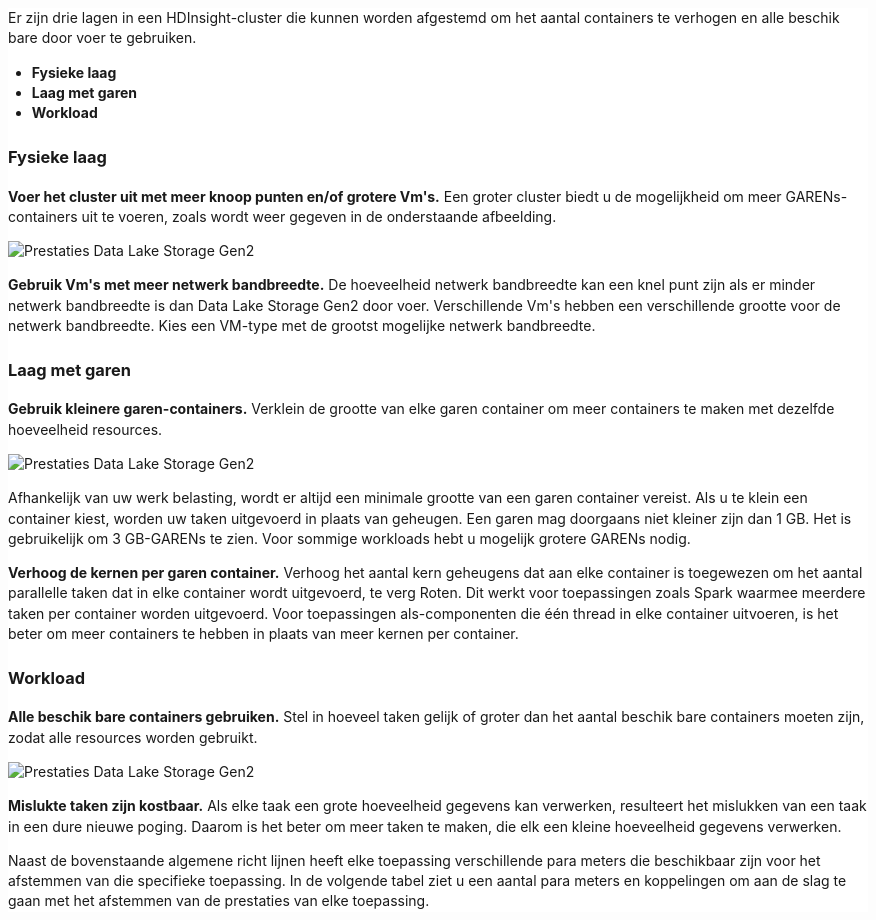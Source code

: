Er zijn drie lagen in een HDInsight-cluster die kunnen worden afgestemd om het aantal containers te verhogen en alle beschik bare door voer te gebruiken.  

* **Fysieke laag**
* **Laag met garen**
* **Workload**

### <a name="physical-layer"></a>Fysieke laag

**Voer het cluster uit met meer knoop punten en/of grotere Vm's.**  Een groter cluster biedt u de mogelijkheid om meer GARENs-containers uit te voeren, zoals wordt weer gegeven in de onderstaande afbeelding.

![Prestaties Data Lake Storage Gen2](./media/data-lake-storage-performance-tuning-guidance/VM.png)

**Gebruik Vm's met meer netwerk bandbreedte.**  De hoeveelheid netwerk bandbreedte kan een knel punt zijn als er minder netwerk bandbreedte is dan Data Lake Storage Gen2 door voer.  Verschillende Vm's hebben een verschillende grootte voor de netwerk bandbreedte.  Kies een VM-type met de grootst mogelijke netwerk bandbreedte.

### <a name="yarn-layer"></a>Laag met garen

**Gebruik kleinere garen-containers.**  Verklein de grootte van elke garen container om meer containers te maken met dezelfde hoeveelheid resources.

![Prestaties Data Lake Storage Gen2](./media/data-lake-storage-performance-tuning-guidance/small-containers.png)

Afhankelijk van uw werk belasting, wordt er altijd een minimale grootte van een garen container vereist. Als u te klein een container kiest, worden uw taken uitgevoerd in plaats van geheugen. Een garen mag doorgaans niet kleiner zijn dan 1 GB. Het is gebruikelijk om 3 GB-GARENs te zien. Voor sommige workloads hebt u mogelijk grotere GARENs nodig.  

**Verhoog de kernen per garen container.**  Verhoog het aantal kern geheugens dat aan elke container is toegewezen om het aantal parallelle taken dat in elke container wordt uitgevoerd, te verg Roten.  Dit werkt voor toepassingen zoals Spark waarmee meerdere taken per container worden uitgevoerd.  Voor toepassingen als-componenten die één thread in elke container uitvoeren, is het beter om meer containers te hebben in plaats van meer kernen per container.

### <a name="workload-layer"></a>Workload

**Alle beschik bare containers gebruiken.**  Stel in hoeveel taken gelijk of groter dan het aantal beschik bare containers moeten zijn, zodat alle resources worden gebruikt.

![Prestaties Data Lake Storage Gen2](./media/data-lake-storage-performance-tuning-guidance/use-containers.png)

**Mislukte taken zijn kostbaar.** Als elke taak een grote hoeveelheid gegevens kan verwerken, resulteert het mislukken van een taak in een dure nieuwe poging.  Daarom is het beter om meer taken te maken, die elk een kleine hoeveelheid gegevens verwerken.

Naast de bovenstaande algemene richt lijnen heeft elke toepassing verschillende para meters die beschikbaar zijn voor het afstemmen van die specifieke toepassing. In de volgende tabel ziet u een aantal para meters en koppelingen om aan de slag te gaan met het afstemmen van de prestaties van elke toepassing.
